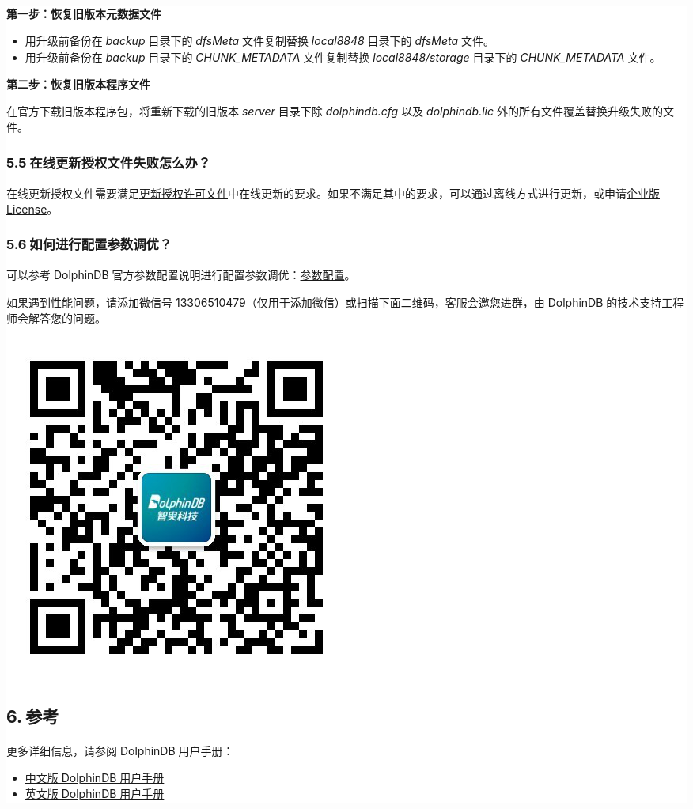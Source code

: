 **第一步：恢复旧版本元数据文件**

- 用升级前备份在 *backup* 目录下的 *dfsMeta* 文件复制替换 *local8848* 目录下的 *dfsMeta* 文件。
- 用升级前备份在 *backup* 目录下的 *CHUNK_METADATA* 文件复制替换 *local8848/storage* 目录下的 *CHUNK_METADATA* 文件。

**第二步：恢复旧版本程序文件**

在官方下载旧版本程序包，将重新下载的旧版本 *server* 目录下除 *dolphindb.cfg* 以及 *dolphindb.lic* 外的所有文件覆盖替换升级失败的文件。

### 5.5 在线更新授权文件失败怎么办？

在线更新授权文件需要满足[更新授权许可文件](#第二步更新授权许可文件)中在线更新的要求。如果不满足其中的要求，可以通过离线方式进行更新，或申请[企业版 License](https://dolphindb.cn/product#downloads)。

### 5.6 如何进行配置参数调优？

可以参考 DolphinDB 官方参数配置说明进行配置参数调优：[参数配置](https://docs.dolphindb.cn/zh/db_distr_comp/cfg/para_cfg.html)。

如果遇到性能问题，请添加微信号 13306510479（仅用于添加微信）或扫描下面二维码，客服会邀您进群，由 DolphinDB 的技术支持工程师会解答您的问题。

![singlenode_techsupport_qr](./images/deploy_standalone/singlenode_techsupport_qr.png)

## 6. 参考

更多详细信息，请参阅 DolphinDB 用户手册：

- [中文版 DolphinDB 用户手册](https://docs.dolphindb.cn/zh/index.html)
- [英文版 DolphinDB 用户手册](https://docs.dolphindb.com/en/index.html)
